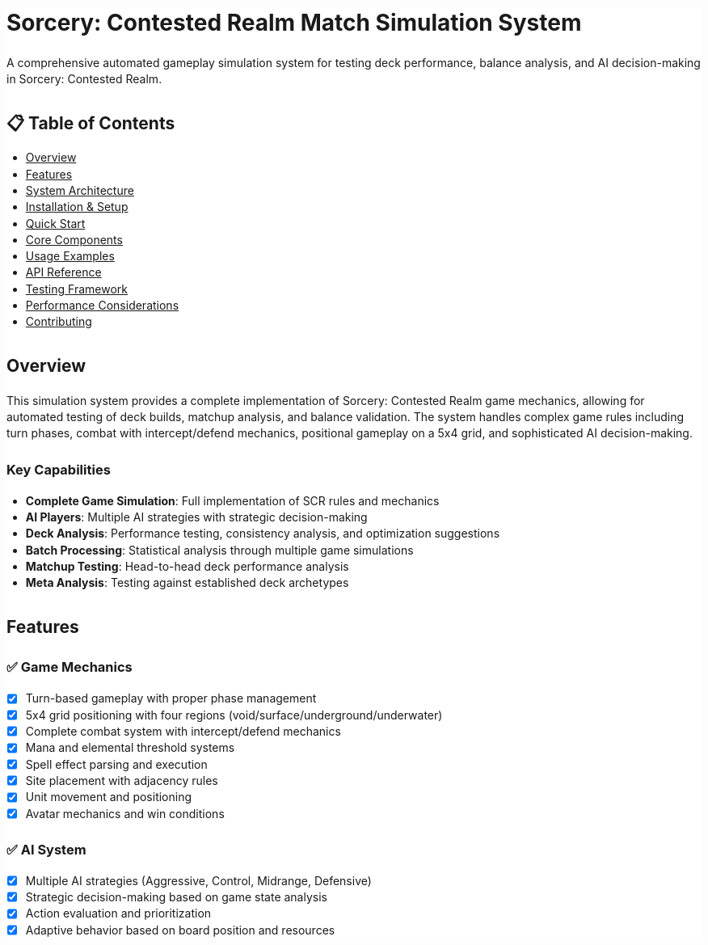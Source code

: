 # Sorcery: Contested Realm Match Simulation System

A comprehensive automated gameplay simulation system for testing deck performance, balance analysis, and AI decision-making in Sorcery: Contested Realm.

## 📋 Table of Contents

- [Overview](#overview)
- [Features](#features)
- [System Architecture](#system-architecture)
- [Installation & Setup](#installation--setup)
- [Quick Start](#quick-start)
- [Core Components](#core-components)
- [Usage Examples](#usage-examples)
- [API Reference](#api-reference)
- [Testing Framework](#testing-framework)
- [Performance Considerations](#performance-considerations)
- [Contributing](#contributing)

## Overview

This simulation system provides a complete implementation of Sorcery: Contested Realm game mechanics, allowing for automated testing of deck builds, matchup analysis, and balance validation. The system handles complex game rules including turn phases, combat with intercept/defend mechanics, positional gameplay on a 5x4 grid, and sophisticated AI decision-making.

### Key Capabilities

- **Complete Game Simulation**: Full implementation of SCR rules and mechanics
- **AI Players**: Multiple AI strategies with strategic decision-making
- **Deck Analysis**: Performance testing, consistency analysis, and optimization suggestions
- **Batch Processing**: Statistical analysis through multiple game simulations
- **Matchup Testing**: Head-to-head deck performance analysis
- **Meta Analysis**: Testing against established deck archetypes

## Features

### ✅ Game Mechanics
- [x] Turn-based gameplay with proper phase management
- [x] 5x4 grid positioning with four regions (void/surface/underground/underwater)
- [x] Complete combat system with intercept/defend mechanics
- [x] Mana and elemental threshold systems
- [x] Spell effect parsing and execution
- [x] Site placement with adjacency rules
- [x] Unit movement and positioning
- [x] Avatar mechanics and win conditions

### ✅ AI System
- [x] Multiple AI strategies (Aggressive, Control, Midrange, Defensive)
- [x] Strategic decision-making based on game state analysis
- [x] Action evaluation and prioritization
- [x] Adaptive behavior based on board position and resources
